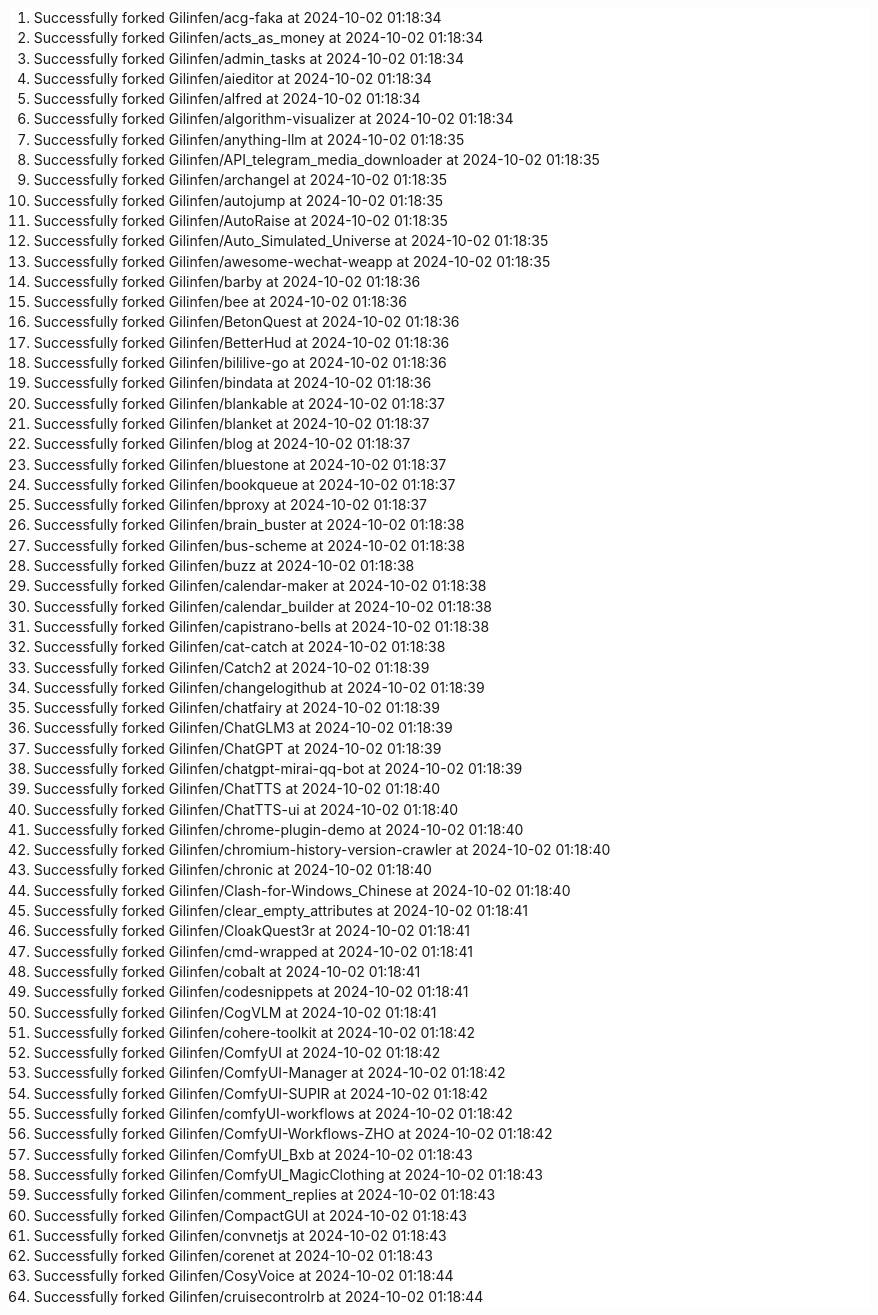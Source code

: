 1. Successfully forked Gilinfen/acg-faka at 2024-10-02 01:18:34
2. Successfully forked Gilinfen/acts_as_money at 2024-10-02 01:18:34
3. Successfully forked Gilinfen/admin_tasks at 2024-10-02 01:18:34
4. Successfully forked Gilinfen/aieditor at 2024-10-02 01:18:34
5. Successfully forked Gilinfen/alfred at 2024-10-02 01:18:34
6. Successfully forked Gilinfen/algorithm-visualizer at 2024-10-02 01:18:34
7. Successfully forked Gilinfen/anything-llm at 2024-10-02 01:18:35
8. Successfully forked Gilinfen/API_telegram_media_downloader at 2024-10-02 01:18:35
9. Successfully forked Gilinfen/archangel at 2024-10-02 01:18:35
10. Successfully forked Gilinfen/autojump at 2024-10-02 01:18:35
11. Successfully forked Gilinfen/AutoRaise at 2024-10-02 01:18:35
12. Successfully forked Gilinfen/Auto_Simulated_Universe at 2024-10-02 01:18:35
13. Successfully forked Gilinfen/awesome-wechat-weapp at 2024-10-02 01:18:35
14. Successfully forked Gilinfen/barby at 2024-10-02 01:18:36
15. Successfully forked Gilinfen/bee at 2024-10-02 01:18:36
16. Successfully forked Gilinfen/BetonQuest at 2024-10-02 01:18:36
17. Successfully forked Gilinfen/BetterHud at 2024-10-02 01:18:36
18. Successfully forked Gilinfen/bililive-go at 2024-10-02 01:18:36
19. Successfully forked Gilinfen/bindata at 2024-10-02 01:18:36
20. Successfully forked Gilinfen/blankable at 2024-10-02 01:18:37
21. Successfully forked Gilinfen/blanket at 2024-10-02 01:18:37
22. Successfully forked Gilinfen/blog at 2024-10-02 01:18:37
23. Successfully forked Gilinfen/bluestone at 2024-10-02 01:18:37
24. Successfully forked Gilinfen/bookqueue at 2024-10-02 01:18:37
25. Successfully forked Gilinfen/bproxy at 2024-10-02 01:18:37
26. Successfully forked Gilinfen/brain_buster at 2024-10-02 01:18:38
27. Successfully forked Gilinfen/bus-scheme at 2024-10-02 01:18:38
28. Successfully forked Gilinfen/buzz at 2024-10-02 01:18:38
29. Successfully forked Gilinfen/calendar-maker at 2024-10-02 01:18:38
30. Successfully forked Gilinfen/calendar_builder at 2024-10-02 01:18:38
31. Successfully forked Gilinfen/capistrano-bells at 2024-10-02 01:18:38
32. Successfully forked Gilinfen/cat-catch at 2024-10-02 01:18:38
33. Successfully forked Gilinfen/Catch2 at 2024-10-02 01:18:39
34. Successfully forked Gilinfen/changelogithub at 2024-10-02 01:18:39
35. Successfully forked Gilinfen/chatfairy at 2024-10-02 01:18:39
36. Successfully forked Gilinfen/ChatGLM3 at 2024-10-02 01:18:39
37. Successfully forked Gilinfen/ChatGPT at 2024-10-02 01:18:39
38. Successfully forked Gilinfen/chatgpt-mirai-qq-bot at 2024-10-02 01:18:39
39. Successfully forked Gilinfen/ChatTTS at 2024-10-02 01:18:40
40. Successfully forked Gilinfen/ChatTTS-ui at 2024-10-02 01:18:40
41. Successfully forked Gilinfen/chrome-plugin-demo at 2024-10-02 01:18:40
42. Successfully forked Gilinfen/chromium-history-version-crawler at 2024-10-02 01:18:40
43. Successfully forked Gilinfen/chronic at 2024-10-02 01:18:40
44. Successfully forked Gilinfen/Clash-for-Windows_Chinese at 2024-10-02 01:18:40
45. Successfully forked Gilinfen/clear_empty_attributes at 2024-10-02 01:18:41
46. Successfully forked Gilinfen/CloakQuest3r at 2024-10-02 01:18:41
47. Successfully forked Gilinfen/cmd-wrapped at 2024-10-02 01:18:41
48. Successfully forked Gilinfen/cobalt at 2024-10-02 01:18:41
49. Successfully forked Gilinfen/codesnippets at 2024-10-02 01:18:41
50. Successfully forked Gilinfen/CogVLM at 2024-10-02 01:18:41
51. Successfully forked Gilinfen/cohere-toolkit at 2024-10-02 01:18:42
52. Successfully forked Gilinfen/ComfyUI at 2024-10-02 01:18:42
53. Successfully forked Gilinfen/ComfyUI-Manager at 2024-10-02 01:18:42
54. Successfully forked Gilinfen/ComfyUI-SUPIR at 2024-10-02 01:18:42
55. Successfully forked Gilinfen/comfyUI-workflows at 2024-10-02 01:18:42
56. Successfully forked Gilinfen/ComfyUI-Workflows-ZHO at 2024-10-02 01:18:42
57. Successfully forked Gilinfen/ComfyUI_Bxb at 2024-10-02 01:18:43
58. Successfully forked Gilinfen/ComfyUI_MagicClothing at 2024-10-02 01:18:43
59. Successfully forked Gilinfen/comment_replies at 2024-10-02 01:18:43
60. Successfully forked Gilinfen/CompactGUI at 2024-10-02 01:18:43
61. Successfully forked Gilinfen/convnetjs at 2024-10-02 01:18:43
62. Successfully forked Gilinfen/corenet at 2024-10-02 01:18:43
63. Successfully forked Gilinfen/CosyVoice at 2024-10-02 01:18:44
64. Successfully forked Gilinfen/cruisecontrolrb at 2024-10-02 01:18:44